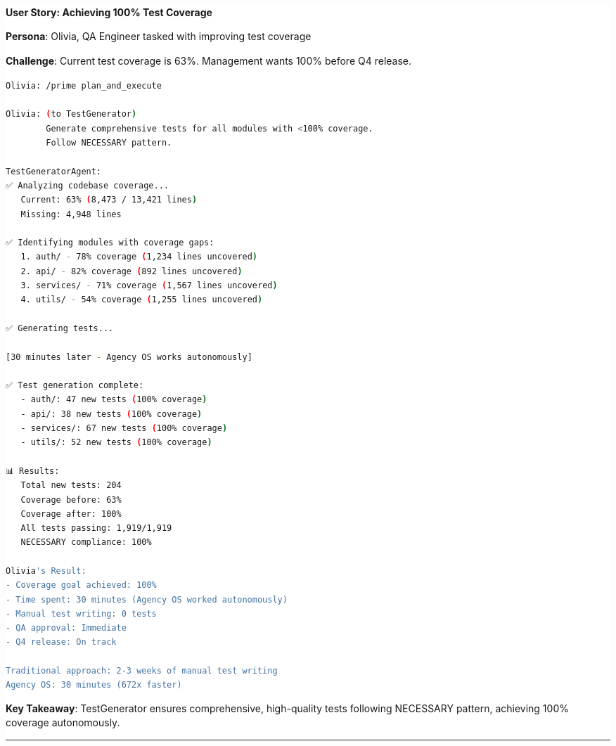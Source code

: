 **User Story: Achieving 100% Test Coverage**

**Persona**: Olivia, QA Engineer tasked with improving test coverage

**Challenge**: Current test coverage is 63%. Management wants 100% before Q4 release.

```bash
Olivia: /prime plan_and_execute

Olivia: (to TestGenerator)
        Generate comprehensive tests for all modules with <100% coverage.
        Follow NECESSARY pattern.

TestGeneratorAgent:
✅ Analyzing codebase coverage...
   Current: 63% (8,473 / 13,421 lines)
   Missing: 4,948 lines

✅ Identifying modules with coverage gaps:
   1. auth/ - 78% coverage (1,234 lines uncovered)
   2. api/ - 82% coverage (892 lines uncovered)
   3. services/ - 71% coverage (1,567 lines uncovered)
   4. utils/ - 54% coverage (1,255 lines uncovered)

✅ Generating tests...

[30 minutes later - Agency OS works autonomously]

✅ Test generation complete:
   - auth/: 47 new tests (100% coverage)
   - api/: 38 new tests (100% coverage)
   - services/: 67 new tests (100% coverage)
   - utils/: 52 new tests (100% coverage)

📊 Results:
   Total new tests: 204
   Coverage before: 63%
   Coverage after: 100%
   All tests passing: 1,919/1,919
   NECESSARY compliance: 100%

Olivia's Result:
- Coverage goal achieved: 100%
- Time spent: 30 minutes (Agency OS worked autonomously)
- Manual test writing: 0 tests
- QA approval: Immediate
- Q4 release: On track

Traditional approach: 2-3 weeks of manual test writing
Agency OS: 30 minutes (672x faster)
```

**Key Takeaway**: TestGenerator ensures comprehensive, high-quality tests following NECESSARY pattern, achieving 100% coverage autonomously.

---